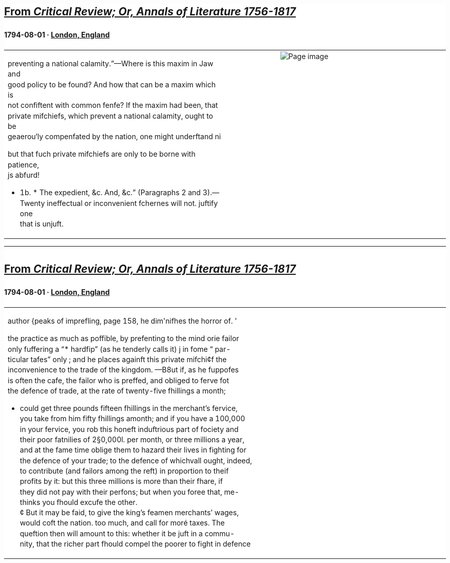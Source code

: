
## [From _Critical Review; Or, Annals of Literature 1756-1817_](https://archive.org/details/sim_critical-review-or-annals-of-literature_1794-08_11/page/n81/mode/1up?view=theater)

#### 1794-08-01 &middot; [London, England](http://dbpedia.org/resource/London)

<table style="width: 100%;"><tr><td style="width: 50%">

  
preventing a national calamity.”—Where is this maxim in Jaw and  
good policy to be found? And how that can be a maxim which is  
not confiftent with common fenfe? If the maxim had been, that  
private mifchiefs, which prevent a national calamity, ought to be  
geaerou‘ly compenfated by the nation, one might underftand ni  
  
  
  
  
  
  
  
but that fuch private mifchiefs are only to be borne with patience,  
js abfurd!  
  
* 1b. * The expedient, &amp;c. And, &amp;c.” (Paragraphs 2 and 3).—  
Twenty ineffectual or inconvenient fchernes will not. juftify one  
that is unjuft.
</td><td style="width: 50%; max-height: 75%; margin: auto; display: block;">
<img alt="Page image" src="https://iiif.archive.org/image/iiif/2/sim_critical-review-or-annals-of-literature_1794-08_11%2Fsim_critical-review-or-annals-of-literature_1794-08_11_jp2.zip%2Fsim_critical-review-or-annals-of-literature_1794-08_11_jp2%2Fsim_critical-review-or-annals-of-literature_1794-08_11_0081.jp2/pct:18.680939226519335,78.671875,71.40883977900552,9.31640625/600,/0/default.jpg"/>
</td>
</tr></table>

---

## [From _Critical Review; Or, Annals of Literature 1756-1817_](https://archive.org/details/sim_critical-review-or-annals-of-literature_1794-08_11/page/n82/mode/1up?view=theater)

#### 1794-08-01 &middot; [London, England](http://dbpedia.org/resource/London)

<table style="width: 100%;"><tr><td style="width: 50%">

  
  
author {peaks of imprefling, page 158, he dim&#x27;nifhes the horror of. &#x27;  
  
the practice as much as poffible, by prefenting to the mind orie failor  
only fuffering a “* hardfip” (as he tenderly calls it) j in fome “ par-  
ticular tafes” only ; and he places againft this private mifchi¢f the  
inconvenience to the trade of the kingdom. —B8ut if, as he fuppofes  
is often the cafe, the failor who is preffed, and obliged to ferve fot  
the defence of trade, at the rate of twenty-five fhillings a month;  
- could get three pounds fifteen fhillings in the merchant’s fervice,  
you take from him fifty fhillings amonth; and if you have a 100,000  
in your fervice, you rob this honeft induftrious part of fociety and  
their poor fatnilies of 2§0,000l. per month, or three millions a year,  
and at the fame time oblige them to hazard their lives in fighting for  
the defence of your trade; to the defence of whichvall ought, indeed,  
to contribute (and failors among the reft) in proportion to theif  
profits by it: but this three millions is more than their fhare, if  
they did not pay with their perfons; but when you foree that, me-  
thinks you fhould excufe the other.  
¢ But it may be faid, to give the king’s feamen merchants’ wages,  
would coft the nation. too much, and call for moré taxes. The  
queftion then will amount to this: whether it be juft in a commu-  
nity, that the richer part fhould compel the poorer to fight in defence  